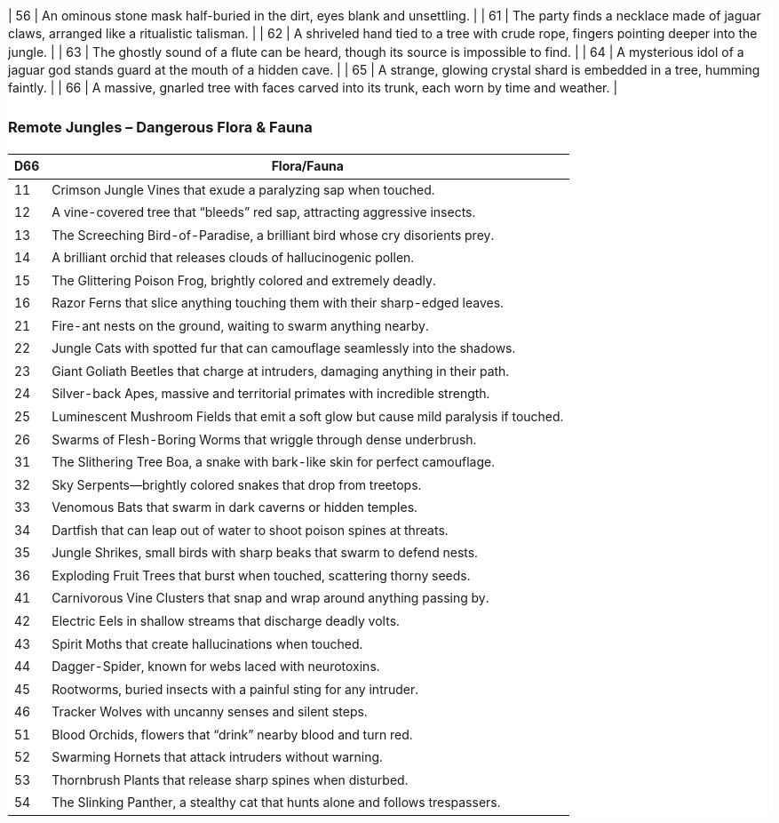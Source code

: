 | 56  | An ominous stone mask half-buried in the dirt, eyes blank and unsettling. |
| 61  | The party finds a necklace made of jaguar claws, arranged like a ritualistic talisman. |
| 62  | A shriveled hand tied to a tree with crude rope, fingers pointing deeper into the jungle. |
| 63  | The ghostly sound of a flute can be heard, though its source is impossible to find. |
| 64  | A mysterious idol of a jaguar god stands guard at the mouth of a hidden cave. |
| 65  | A strange, glowing crystal shard is embedded in a tree, humming faintly. |
| 66  | A massive, gnarled tree with faces carved into its trunk, each worn by time and weather. |

###  Remote Jungles – Dangerous Flora & Fauna
| D66 | Flora/Fauna |
| --- | ----------- |
| 11  | Crimson Jungle Vines that exude a paralyzing sap when touched. |
| 12  | A vine-covered tree that “bleeds” red sap, attracting aggressive insects. |
| 13  | The Screeching Bird-of-Paradise, a brilliant bird whose cry disorients prey. |
| 14  | A brilliant orchid that releases clouds of hallucinogenic pollen. |
| 15  | The Glittering Poison Frog, brightly colored and extremely deadly. |
| 16  | Razor Ferns that slice anything touching them with their sharp-edged leaves. |
| 21  | Fire-ant nests on the ground, waiting to swarm anything nearby. |
| 22  | Jungle Cats with spotted fur that can camouflage seamlessly into the shadows. |
| 23  | Giant Goliath Beetles that charge at intruders, damaging anything in their path. |
| 24  | Silver-back Apes, massive and territorial primates with incredible strength. |
| 25  | Luminescent Mushroom Fields that emit a soft glow but cause mild paralysis if touched. |
| 26  | Swarms of Flesh-Boring Worms that wriggle through dense underbrush. |
| 31  | The Slithering Tree Boa, a snake with bark-like skin for perfect camouflage. |
| 32  | Sky Serpents—brightly colored snakes that drop from treetops. |
| 33  | Venomous Bats that swarm in dark caverns or hidden temples. |
| 34  | Dartfish that can leap out of water to shoot poison spines at threats. |
| 35  | Jungle Shrikes, small birds with sharp beaks that swarm to defend nests. |
| 36  | Exploding Fruit Trees that burst when touched, scattering thorny seeds. |
| 41  | Carnivorous Vine Clusters that snap and wrap around anything passing by. |
| 42  | Electric Eels in shallow streams that discharge deadly volts. |
| 43  | Spirit Moths that create hallucinations when touched. |
| 44  | Dagger-Spider, known for webs laced with neurotoxins. |
| 45  | Rootworms, buried insects with a painful sting for any intruder. |
| 46  | Tracker Wolves with uncanny senses and silent steps. |
| 51  | Blood Orchids, flowers that “drink” nearby blood and turn red. |
| 52  | Swarming Hornets that attack intruders without warning. |
| 53  | Thornbrush Plants that release sharp spines when disturbed. |
| 54  | The Slinking Panther, a stealthy cat that hunts alone and follows trespassers. |